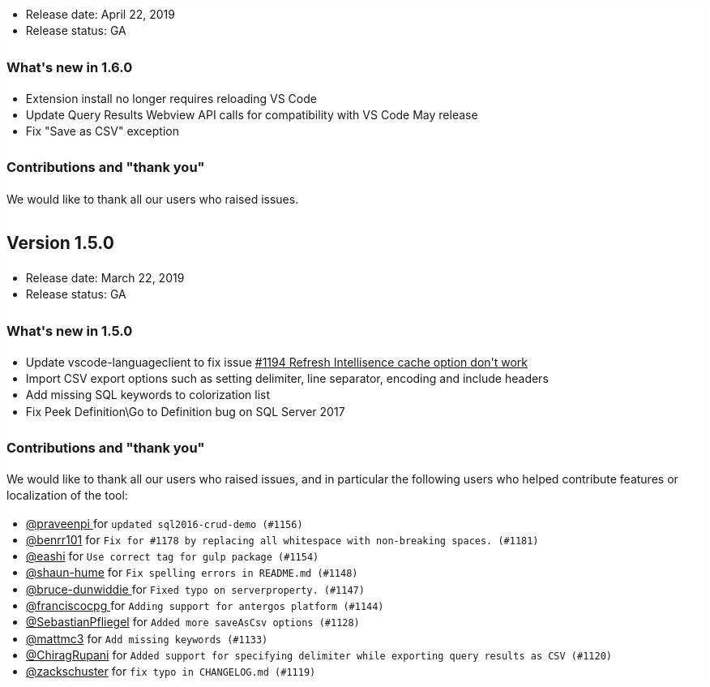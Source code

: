 -   Release date: April 22, 2019
-   Release status: GA

### What's new in 1.6.0

-   Extension install no longer requires reloading VS Code
-   Update Query Results Webview API calls for compatibility with VS Code May
    release
-   Fix "Save as CSV" exception

### Contributions and "thank you"

We would like to thank all our users who raised issues.

## Version 1.5.0

-   Release date: March 22, 2019
-   Release status: GA

### What's new in 1.5.0

-   Update vscode-languageclient to fix issue
    [#1194 Refresh Intellisence cache option don't work](https://github.com/Microsoft/vscode-mssql/issues/1194)
-   Import CSV export options such as setting delimiter, line separator,
    encoding and include headers
-   Add missing SQL keywords to colorization list
-   Fix Peek Definition\Go to Definition bug on SQL Server 2017

### Contributions and "thank you"

We would like to thank all our users who raised issues, and in particular the
following users who helped contribute features or localization of the tool:

-   [@praveenpi ](https://github.com/praveenpi) for
    `updated sql2016-crud-demo (#1156)`
-   [@benrr101](https://github.com/benrr101) for
    `Fix for #1178 by replacing all whitespace with non-breaking spaces. (#1181)`
-   [@eashi](https://github.com/eashi) for
    `Use correct tag for gulp package (#1154)`
-   [@shaun-hume](https://github.com/shaun-hume) for
    `Fix spelling errors in README.md (#1148)`
-   [@bruce-dunwiddie ](https://github.com/bruce-dunwiddie) for
    `Fixed typo on serverproperty. (#1147)`
-   [@franciscocpg ](https://github.com/franciscocpg) for
    `Adding support for antergos platform (#1144)`
-   [@SebastianPfliegel](https://github.com/SebastianPfliegel) for
    `Added more saveAsCsv options (#1128)`
-   [@mattmc3](https://github.com/mattmc3) for `Add missing keywords (#1133)`
-   [@ChiragRupani](https://github.com/ChiragRupani) for
    `Added support for specifying delimiter while exporting query results as CSV (#1120)`
-   [@zackschuster](https://github.com/zackschuster) for
    `fix typo in CHANGELOG.md (#1119)`
